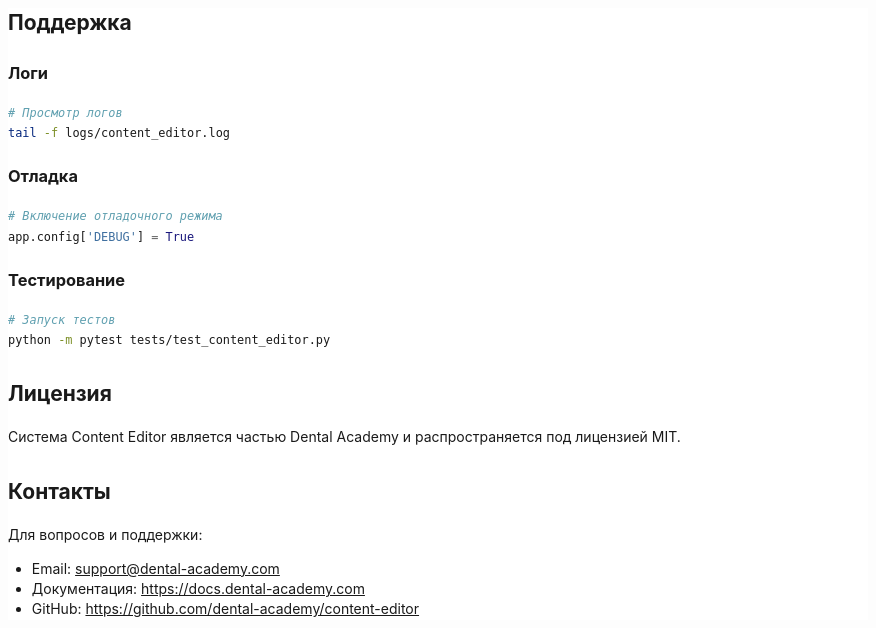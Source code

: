 ## Поддержка

### Логи
```bash
# Просмотр логов
tail -f logs/content_editor.log
```

### Отладка
```python
# Включение отладочного режима
app.config['DEBUG'] = True
```

### Тестирование
```bash
# Запуск тестов
python -m pytest tests/test_content_editor.py
```

## Лицензия

Система Content Editor является частью Dental Academy и распространяется под лицензией MIT.

## Контакты

Для вопросов и поддержки:
- Email: support@dental-academy.com
- Документация: https://docs.dental-academy.com
- GitHub: https://github.com/dental-academy/content-editor 